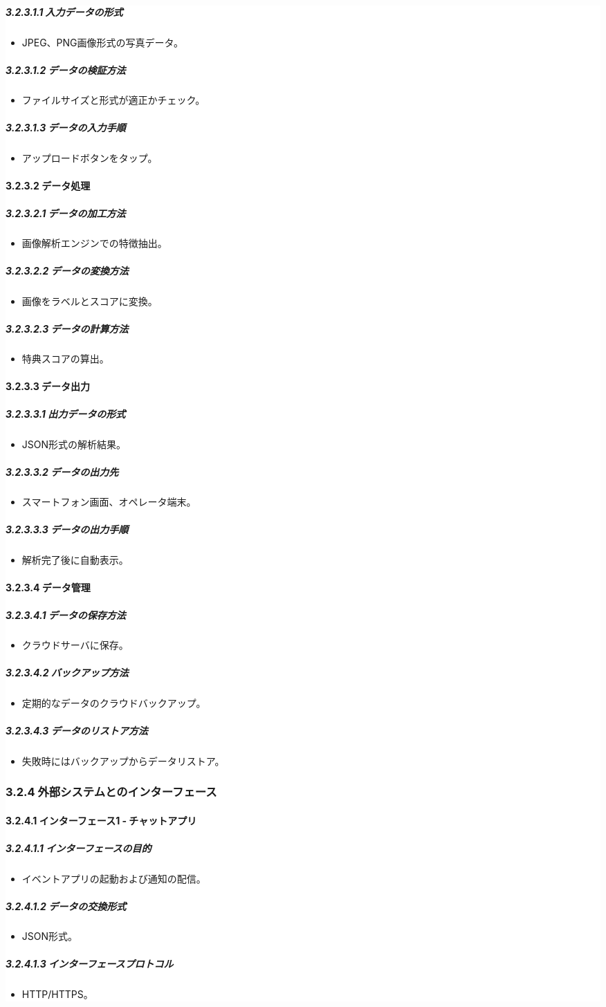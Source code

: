 ##### 3.2.3.1.1 入力データの形式
- JPEG、PNG画像形式の写真データ。

##### 3.2.3.1.2 データの検証方法
- ファイルサイズと形式が適正かチェック。

##### 3.2.3.1.3 データの入力手順
- アップロードボタンをタップ。

#### 3.2.3.2 データ処理

##### 3.2.3.2.1 データの加工方法
- 画像解析エンジンでの特徴抽出。

##### 3.2.3.2.2 データの変換方法
- 画像をラベルとスコアに変換。

##### 3.2.3.2.3 データの計算方法
- 特典スコアの算出。

#### 3.2.3.3 データ出力

##### 3.2.3.3.1 出力データの形式
- JSON形式の解析結果。

##### 3.2.3.3.2 データの出力先
- スマートフォン画面、オペレータ端末。

##### 3.2.3.3.3 データの出力手順
- 解析完了後に自動表示。

#### 3.2.3.4 データ管理

##### 3.2.3.4.1 データの保存方法
- クラウドサーバに保存。

##### 3.2.3.4.2 バックアップ方法
- 定期的なデータのクラウドバックアップ。

##### 3.2.3.4.3 データのリストア方法
- 失敗時にはバックアップからデータリストア。

### 3.2.4 外部システムとのインターフェース

#### 3.2.4.1 インターフェース1 - チャットアプリ

##### 3.2.4.1.1 インターフェースの目的
- イベントアプリの起動および通知の配信。

##### 3.2.4.1.2 データの交換形式
- JSON形式。

##### 3.2.4.1.3 インターフェースプロトコル
- HTTP/HTTPS。
